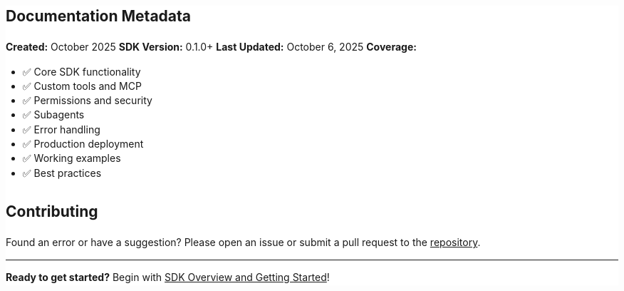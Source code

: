 ## Documentation Metadata

**Created:** October 2025
**SDK Version:** 0.1.0+
**Last Updated:** October 6, 2025
**Coverage:**
- ✅ Core SDK functionality
- ✅ Custom tools and MCP
- ✅ Permissions and security
- ✅ Subagents
- ✅ Error handling
- ✅ Production deployment
- ✅ Working examples
- ✅ Best practices

## Contributing

Found an error or have a suggestion? Please open an issue or submit a pull request to the [repository](https://github.com/jkelly/ClaudeAgentExamples).

---

**Ready to get started?** Begin with [SDK Overview and Getting Started](./01-SDK-Overview-and-Getting-Started.md)!
